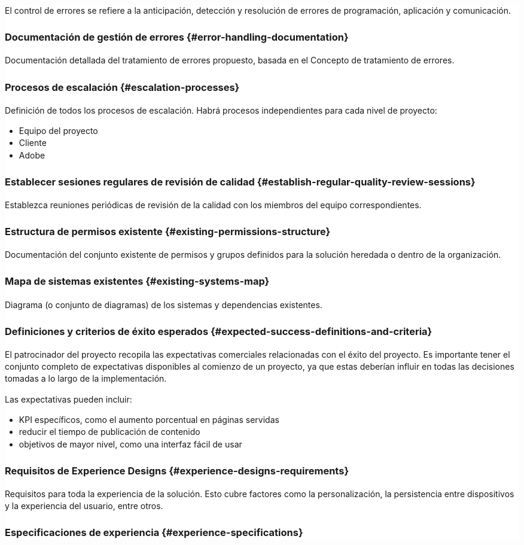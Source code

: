El control de errores se refiere a la anticipación, detección y resolución de errores de programación, aplicación y comunicación.

### Documentación de gestión de errores {#error-handling-documentation}

Documentación detallada del tratamiento de errores propuesto, basada en el Concepto de tratamiento de errores.

### Procesos de escalación {#escalation-processes}

Definición de todos los procesos de escalación. Habrá procesos independientes para cada nivel de proyecto:

* Equipo del proyecto
* Cliente
* Adobe

### Establecer sesiones regulares de revisión de calidad {#establish-regular-quality-review-sessions}

Establezca reuniones periódicas de revisión de la calidad con los miembros del equipo correspondientes.

### Estructura de permisos existente {#existing-permissions-structure}

Documentación del conjunto existente de permisos y grupos definidos para la solución heredada o dentro de la organización.

### Mapa de sistemas existentes {#existing-systems-map}

Diagrama (o conjunto de diagramas) de los sistemas y dependencias existentes.

### Definiciones y criterios de éxito esperados {#expected-success-definitions-and-criteria}

El patrocinador del proyecto recopila las expectativas comerciales relacionadas con el éxito del proyecto. Es importante tener el conjunto completo de expectativas disponibles al comienzo de un proyecto, ya que estas deberían influir en todas las decisiones tomadas a lo largo de la implementación.

Las expectativas pueden incluir:

* KPI específicos, como el aumento porcentual en páginas servidas
* reducir el tiempo de publicación de contenido
* objetivos de mayor nivel, como una interfaz fácil de usar

### Requisitos de Experience Designs {#experience-designs-requirements}

Requisitos para toda la experiencia de la solución. Esto cubre factores como la personalización, la persistencia entre dispositivos y la experiencia del usuario, entre otros.

### Especificaciones de experiencia {#experience-specifications}
